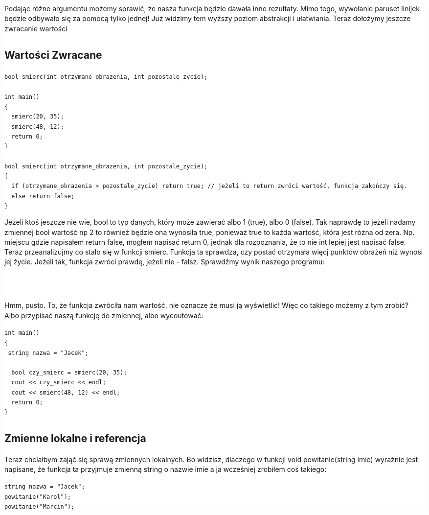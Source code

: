 <p>Podając różne argumentu możemy sprawić, że nasza funkcja będzie dawała inne rezultaty.
Mimo tego, wywołanie paruset linijek będzie odbywało się za pomocą tylko jednej!
Już widzimy tem wyższy poziom abstrakcji i ułatwiania. Teraz dołożymy jeszcze zwracanie wartości</p>

<h2 class="section-heading">Wartości Zwracane</h2>

<pre class="colorx"><code class="c++">bool smierc(int otrzymane_obrazenia, int pozostale_zycie);

int main()
{
  smierc(20, 35);
  smierc(48, 12);
  return 0;
}

bool smierc(int otrzymane_obrazenia, int pozostale_zycie);
{
  if (otrzymane_obrazenia > pozostale_zycie) return true; // jeżeli to return zwróci wartość, funkcja zakończy się.
  else return false;
} </code></pre>

<p class="midmar">Jeżeli ktoś jeszcze nie wie, bool to typ danych, który może zawierać albo 1 (true), albo 0 (false). Tak naprawdę to jeżeli nadamy zmiennej bool wartość np 2 to również będzie ona wynosiła true, ponieważ true to każda wartość, która jest różna od zera. Np. miejscu gdzie napisałem return false, mogłem napisać return 0, jednak dla rozpoznania, że to nie int lepiej jest napisać false. <br> Teraz przeanalizujmy co stało się w funkcji smierc. Funkcja ta sprawdza, czy postać otrzymała więcj punktów obrażeń niż wynosi jej życie. Jeżeli tak, funkcja zwróci prawdę, jeżeli nie - fałsz. Sprawdźmy wynik naszego programu: </p>

<pre class="colorx midmar"><code class="c++">

</code></pre>

<p class="midmar">Hmm, pusto. To, że funkcja zwróciła nam wartość, nie oznacze że musi ją wyświetlić! Więc co takiego możemy z tym zrobić? Albo przypisać naszą funkcję do zmiennej, albo wycoutować:
</p>

<pre class="colorx"><code class="c++">int main()
{
 string nazwa = "Jacek";

  bool czy_smierc = smierc(20, 35);
  cout << czy_smierc << endl;
  cout << smierc(48, 12) << endl;
  return 0;
}</code></pre>

<h2 class="section-heading">Zmienne lokalne i referencja</h2>

<p class = "midmar">Teraz chciałbym zająć się sprawą zmiennych lokalnych. Bo widzisz, dlaczego w funkcji void powitanie(string imie) wyraźnie jest napisane, że funkcja ta przyjmuje zmienną string o nazwie imie a ja wcześniej zrobiłem coś takiego:</p>

<pre class="colorx"><code class="c++">string nazwa = "Jacek";
powitanie("Karol");
powitanie("Marcin");</code></pre>

